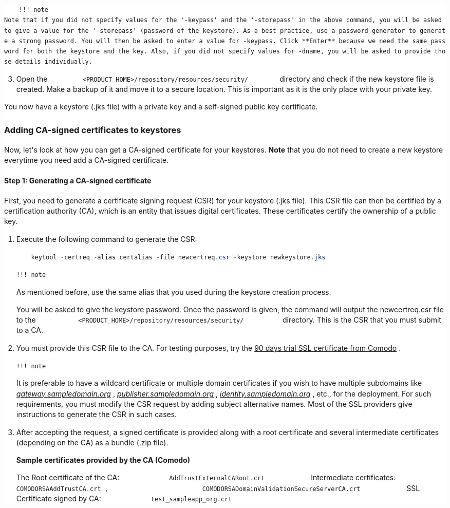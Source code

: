        !!! note
    Note that if you did not specify values for the '-keypass' and the '-storepass' in the above command, you will be asked to give a value for the '-storepass' (password of the keystore). As a best practice, use a password generator to generate a strong password. You will then be asked to enter a value for -keypass. Click **Enter** because we need the same password for both the keystore and the key. Also, if you did not specify values for -dname, you will be asked to provide those details individually.


3.  Open the `          <PRODUCT_HOME>/repository/resources/security/         ` directory and check if the new keystore file is created. Make a backup of it and move it to a secure location. This is important as it is the only place with your private key.

You now have a keystore (.jks file) with a private key and a self-signed public key certificate.

### Adding CA-signed certificates to keystores

Now, let's look at how you can get a CA-signed certificate for your keystores. **Note** that you do not need to create a new keystore everytime you need add a CA-signed certificate.

#### Step 1: Generating a CA-signed certificate

First, you need to generate a certificate signing request (CSR) for your keystore (.jks file). This CSR file can then be certified by a certification authority (CA), which is an entity that issues digital certificates. These certificates certify the ownership of a public key.

1.  Execute the following command to generate the CSR:

    ``` powershell
        keytool -certreq -alias certalias -file newcertreq.csr -keystore newkeystore.jks
    ```

        !!! note
    As mentioned before, use the same alias that you used during the keystore creation process.


    You will be asked to give the keystore password. Once the password is given, the command will output the newcertreq.csr file to the `            <PRODUCT_HOME>/repository/resources/security/           ` directory. This is the CSR that you must submit to a CA.

2.  You must provide this CSR file to the CA. For testing purposes, try the [90 days trial SSL certificate from Comodo](https://www.instantssl.com/free-ssl-certificate.html) .

        !!! note
    It is preferable to have a wildcard certificate or multiple domain certificates if you wish to have multiple subdomains like *[gateway.sampledomain.org](http://gateway.sampledomain.org/)* , *[publisher.sampledomain.org](http://publisher.sampledomain.org/)* , *[identity.sampledomain.org](http://identity.sampledomain.org/)* , etc., for the deployment. For such requirements, you must modify the CSR request by adding subject alternative names. Most of the SSL providers give instructions to generate the CSR in such cases.


3.  After accepting the request, a signed certificate is provided along with a root certificate and several intermediate certificates (depending on the CA) as a bundle (.zip file).

    **Sample certificates provided by the CA (Comodo)**

    The Root certificate of the CA: `              AddTrustExternalCARoot.crt             `
    Intermediate certificates: `              COMODORSAAddTrustCA.crt ,             ` `              COMODORSADomainValidationSecureServerCA.crt             `
    SSL Certificate signed by CA: `              test_sampleapp_org.crt             `
